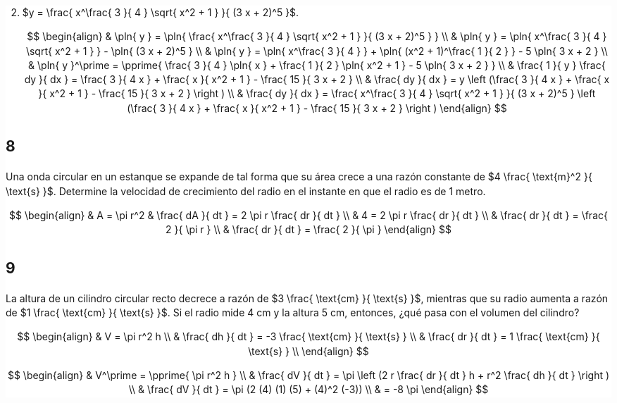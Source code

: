 2. $y = \frac{ x^\frac{ 3 }{ 4 } \sqrt{ x^2 + 1 } }{ (3 x + 2)^5 }$.

	$$
	\begin{align}
		& \pln{ y } = \pln{ \frac{ x^\frac{ 3 }{ 4 } \sqrt{ x^2 + 1 } }{ (3 x + 2)^5 } } \\
		& \pln{ y } = \pln{ x^\frac{ 3 }{ 4 } \sqrt{ x^2 + 1 } } - \pln{ (3 x + 2)^5 } \\
		& \pln{ y } = \pln{ x^\frac{ 3 }{ 4 } } + \pln{ (x^2 + 1)^\frac{ 1 }{ 2 } } - 5 \pln{ 3 x + 2 } \\
		& \pln{ y }^\prime = \pprime{ \frac{ 3 }{ 4 } \pln{ x } + \frac{ 1 }{ 2 } \pln{ x^2 + 1 } - 5 \pln{ 3 x + 2 } } \\
		& \frac{ 1 }{ y } \frac{ dy }{ dx } = \frac{ 3 }{ 4 x } + \frac{ x }{ x^2 + 1 } - \frac{ 15 }{ 3 x + 2 } \\
		& \frac{ dy }{ dx }  = y \left (\frac{ 3 }{ 4 x } + \frac{ x }{ x^2 + 1 } - \frac{ 15 }{ 3 x + 2 } \right ) \\
		& \frac{ dy }{ dx }  = \frac{ x^\frac{ 3 }{ 4 } \sqrt{ x^2 + 1 } }{ (3 x + 2)^5 } \left (\frac{ 3 }{ 4 x } + \frac{ x }{ x^2 + 1 } - \frac{ 15 }{ 3 x + 2 } \right ) 
	\end{align}
	$$

## 8

Una onda circular en un estanque se expande de tal forma que su área crece a una razón constante de $4 \frac{ \text{m}^2 }{ \text{s} }$. Determine la velocidad de crecimiento del radio en el instante en que el radio es de 1 metro.

$$
\begin{align}
	& A = \pi r^2
	& \frac{ dA }{ dt } = 2 \pi r \frac{ dr }{ dt } \\
	& 4 = 2 \pi r \frac{ dr }{ dt } \\
	& \frac{ dr }{ dt } = \frac{ 2 }{ \pi r } \\
	& \frac{ dr }{ dt } = \frac{ 2 }{ \pi }
\end{align}
$$

## 9

La altura de un cilindro circular recto decrece a razón de $3 \frac{ \text{cm} }{ \text{s} }$, mientras que su radio aumenta a razón de $1 \frac{ \text{cm} }{ \text{s} }$. Si el radio mide $4$ cm y la altura $5$ cm, entonces, ¿qué pasa con el volumen del cilindro?

$$
\begin{align}
	& V = \pi r^2 h \\
	& \frac{ dh }{ dt } = -3 \frac{ \text{cm} }{ \text{s} } \\
	& \frac{ dr }{ dt } = 1 \frac{ \text{cm} }{ \text{s} } \\
\end{align}
$$

$$
\begin{align}
	& V^\prime = \pprime{ \pi r^2 h } \\
	& \frac{ dV }{ dt } = \pi \left (2 r \frac{ dr }{ dt } h + r^2 \frac{ dh }{ dt } \right ) \\
	& \frac{ dV }{ dt } = \pi (2 (4) (1) (5) + (4)^2 (-3)) \\
	& = -8 \pi
\end{align}
$$
